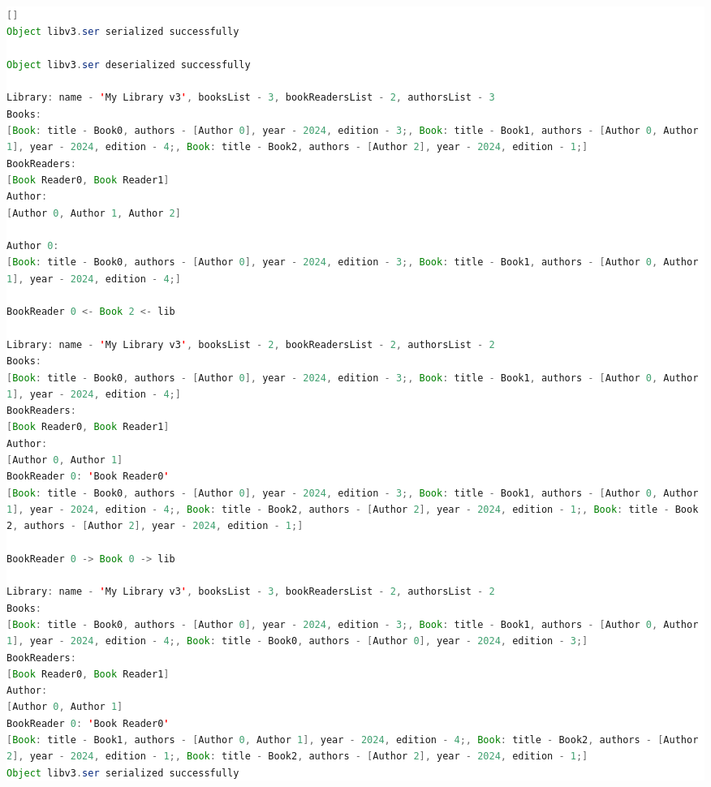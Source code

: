 ```java
[]
Object libv3.ser serialized successfully

Object libv3.ser deserialized successfully

Library: name - 'My Library v3', booksList - 3, bookReadersList - 2, authorsList - 3
Books:
[Book: title - Book0, authors - [Author 0], year - 2024, edition - 3;, Book: title - Book1, authors - [Author 0, Author 1], year - 2024, edition - 4;, Book: title - Book2, authors - [Author 2], year - 2024, edition - 1;]
BookReaders:
[Book Reader0, Book Reader1]
Author:
[Author 0, Author 1, Author 2]

Author 0:
[Book: title - Book0, authors - [Author 0], year - 2024, edition - 3;, Book: title - Book1, authors - [Author 0, Author 1], year - 2024, edition - 4;]

BookReader 0 <- Book 2 <- lib

Library: name - 'My Library v3', booksList - 2, bookReadersList - 2, authorsList - 2
Books:
[Book: title - Book0, authors - [Author 0], year - 2024, edition - 3;, Book: title - Book1, authors - [Author 0, Author 1], year - 2024, edition - 4;]
BookReaders:
[Book Reader0, Book Reader1]
Author:
[Author 0, Author 1]
BookReader 0: 'Book Reader0'
[Book: title - Book0, authors - [Author 0], year - 2024, edition - 3;, Book: title - Book1, authors - [Author 0, Author 1], year - 2024, edition - 4;, Book: title - Book2, authors - [Author 2], year - 2024, edition - 1;, Book: title - Book2, authors - [Author 2], year - 2024, edition - 1;]

BookReader 0 -> Book 0 -> lib

Library: name - 'My Library v3', booksList - 3, bookReadersList - 2, authorsList - 2
Books:
[Book: title - Book0, authors - [Author 0], year - 2024, edition - 3;, Book: title - Book1, authors - [Author 0, Author 1], year - 2024, edition - 4;, Book: title - Book0, authors - [Author 0], year - 2024, edition - 3;]
BookReaders:
[Book Reader0, Book Reader1]
Author:
[Author 0, Author 1]
BookReader 0: 'Book Reader0'
[Book: title - Book1, authors - [Author 0, Author 1], year - 2024, edition - 4;, Book: title - Book2, authors - [Author 2], year - 2024, edition - 1;, Book: title - Book2, authors - [Author 2], year - 2024, edition - 1;]
Object libv3.ser serialized successfully
```
